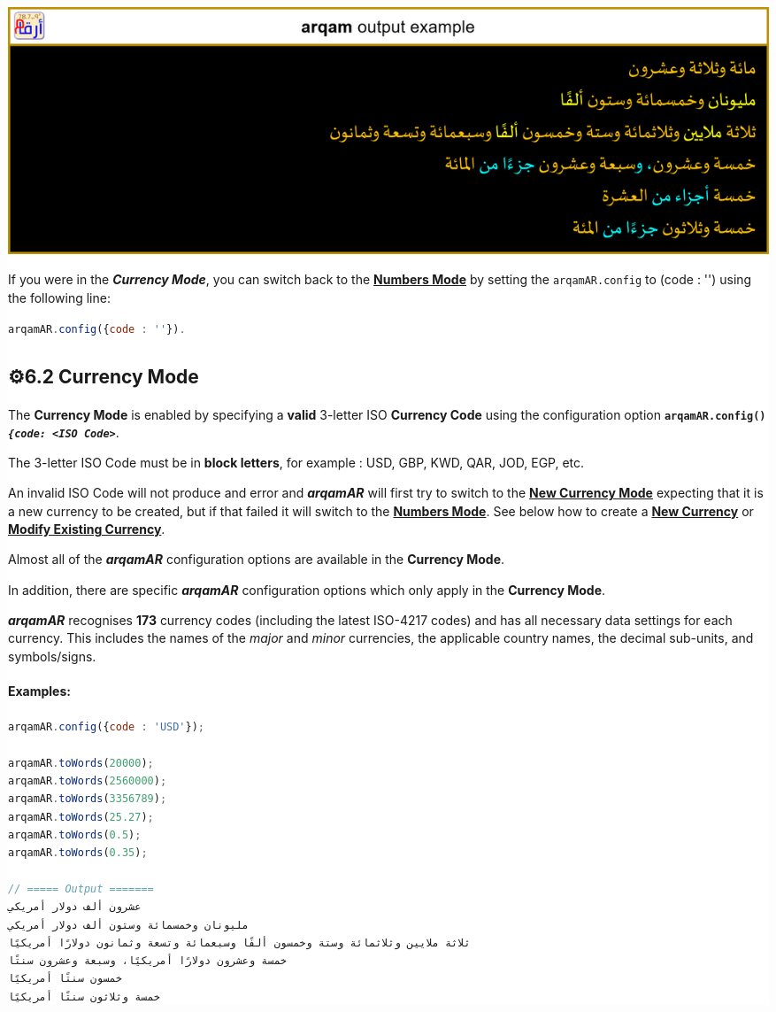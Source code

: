 ![Image](/images/numbersMode01.png?raw=true)

If you were in the ***Currency Mode***, you can switch back to the **[Numbers Mode](#NumbersMode)** by setting the `arqamAR.config` to (code : '') using the following line:

```javascript
arqamAR.config({code : ''}).
```

<h2 id="CurrencyMode">⚙6.2 Currency Mode</h2>

The **Currency Mode** is enabled by specifying a **valid** 3-letter ISO **Currency Code** using the configuration option **`arqamAR.config()`** ***`{code: <ISO Code>`***.

The 3-letter ISO Code must be in **block letters**, for example : USD, GBP, KWD, QAR, JOD, EGP, etc.

An invalid ISO Code will not produce and error and ***arqamAR*** will first try to switch to the **[New Currency Mode](#createNew)** expecting that it is a new currency to be created, but if that failed it will switch to the **[Numbers Mode](#NumbersMode)**. See below how to create a **[New Currency](#createNew)** or **[Modify Existing Currency](#modify)**.

Almost all of the ***arqamAR*** configuration options are available in the **Currency Mode**.

In addition, there are specific ***arqamAR*** configuration options which only apply in the **Currency Mode**.

***arqamAR*** recognises **173** currency codes (including the latest ISO-4217 codes) and has all necessary data settings for each currency. This includes the names of the *major* and *minor* currencies, the applicable country names, the decimal sub-units, and symbols/signs.

#### Examples:
```javascript
arqamAR.config({code : 'USD'});

arqamAR.toWords(20000);
arqamAR.toWords(2560000);
arqamAR.toWords(3356789);
arqamAR.toWords(25.27);
arqamAR.toWords(0.5);
arqamAR.toWords(0.35);

// ===== Output =======
عشرون ألف دولار أمريكي
مليونان وخمسمائة وستون ألف دولار أمريكي
ثلاثة ملايين وثلاثمائة وستة وخمسون ألفًا وسبعمائة وتسعة وثمانون دولارًا أمريكيًا
خمسة وعشرون دولارًا أمريكيًا، وسبعة وعشرون سنتًا
خمسون سنتًا أمريكيًا
خمسة وثلاثون سنتًا أمريكيًا
```